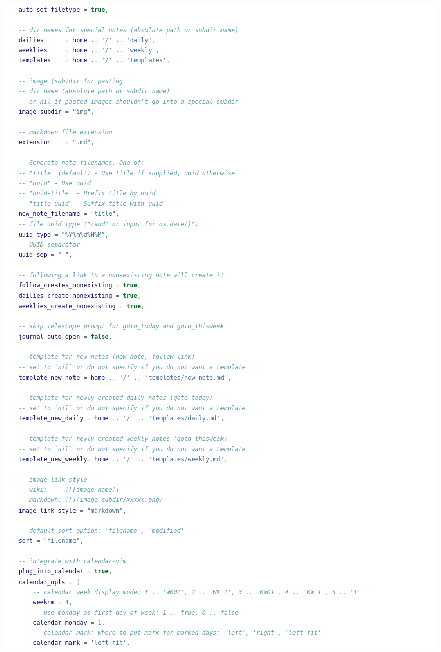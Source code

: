 ```lua
    auto_set_filetype = true,

    -- dir names for special notes (absolute path or subdir name)
    dailies      = home .. '/' .. 'daily',
    weeklies     = home .. '/' .. 'weekly',
    templates    = home .. '/' .. 'templates',

    -- image (sub)dir for pasting
    -- dir name (absolute path or subdir name)
    -- or nil if pasted images shouldn't go into a special subdir
    image_subdir = "img",

    -- markdown file extension
    extension    = ".md",

    -- Generate note filenames. One of:
    -- "title" (default) - Use title if supplied, uuid otherwise
    -- "uuid" - Use uuid
    -- "uuid-title" - Prefix title by uuid
    -- "title-uuid" - Suffix title with uuid
    new_note_filename = "title",
    -- file uuid type ("rand" or input for os.date()")
    uuid_type = "%Y%m%d%H%M",
    -- UUID separator
    uuid_sep = "-",

    -- following a link to a non-existing note will create it
    follow_creates_nonexisting = true,
    dailies_create_nonexisting = true,
    weeklies_create_nonexisting = true,

    -- skip telescope prompt for goto_today and goto_thisweek
    journal_auto_open = false,

    -- template for new notes (new_note, follow_link)
    -- set to `nil` or do not specify if you do not want a template
    template_new_note = home .. '/' .. 'templates/new_note.md',

    -- template for newly created daily notes (goto_today)
    -- set to `nil` or do not specify if you do not want a template
    template_new_daily = home .. '/' .. 'templates/daily.md',

    -- template for newly created weekly notes (goto_thisweek)
    -- set to `nil` or do not specify if you do not want a template
    template_new_weekly= home .. '/' .. 'templates/weekly.md',

    -- image link style
    -- wiki:     ![[image name]]
    -- markdown: ![](image_subdir/xxxxx.png)
    image_link_style = "markdown",

    -- default sort option: 'filename', 'modified'
    sort = "filename",

    -- integrate with calendar-vim
    plug_into_calendar = true,
    calendar_opts = {
        -- calendar week display mode: 1 .. 'WK01', 2 .. 'WK 1', 3 .. 'KW01', 4 .. 'KW 1', 5 .. '1'
        weeknm = 4,
        -- use monday as first day of week: 1 .. true, 0 .. false
        calendar_monday = 1,
        -- calendar mark: where to put mark for marked days: 'left', 'right', 'left-fit'
        calendar_mark = 'left-fit',
```